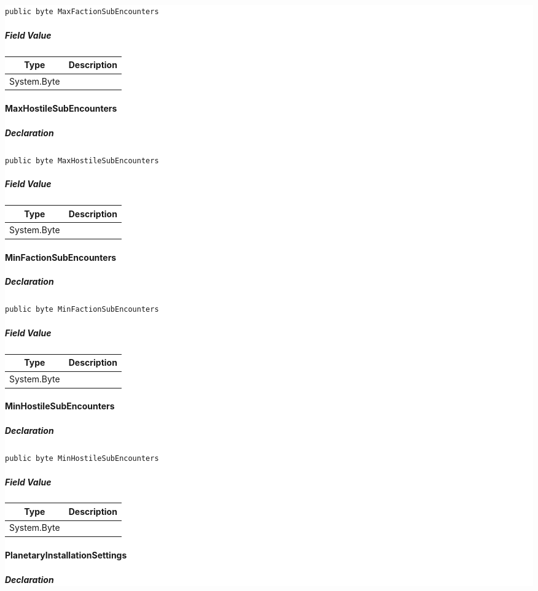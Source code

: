 ```
public byte MaxFactionSubEncounters
```

##### Field Value

| Type | Description |
| --- | --- |
| System.Byte |     |

#### MaxHostileSubEncounters

##### Declaration

```
public byte MaxHostileSubEncounters
```

##### Field Value

| Type | Description |
| --- | --- |
| System.Byte |     |

#### MinFactionSubEncounters

##### Declaration

```
public byte MinFactionSubEncounters
```

##### Field Value

| Type | Description |
| --- | --- |
| System.Byte |     |

#### MinHostileSubEncounters

##### Declaration

```
public byte MinHostileSubEncounters
```

##### Field Value

| Type | Description |
| --- | --- |
| System.Byte |     |

#### PlanetaryInstallationSettings

##### Declaration
